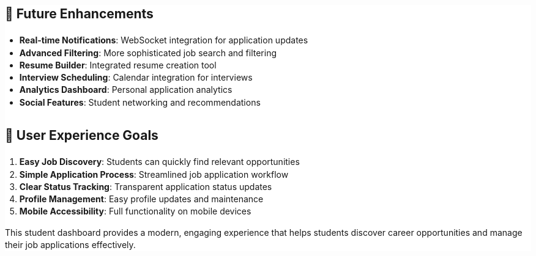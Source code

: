 ## 🔮 Future Enhancements

- **Real-time Notifications**: WebSocket integration for application updates
- **Advanced Filtering**: More sophisticated job search and filtering
- **Resume Builder**: Integrated resume creation tool
- **Interview Scheduling**: Calendar integration for interviews
- **Analytics Dashboard**: Personal application analytics
- **Social Features**: Student networking and recommendations

## 🎯 User Experience Goals

1. **Easy Job Discovery**: Students can quickly find relevant opportunities
2. **Simple Application Process**: Streamlined job application workflow
3. **Clear Status Tracking**: Transparent application status updates
4. **Profile Management**: Easy profile updates and maintenance
5. **Mobile Accessibility**: Full functionality on mobile devices

This student dashboard provides a modern, engaging experience that helps students discover career opportunities and manage their job applications effectively. 